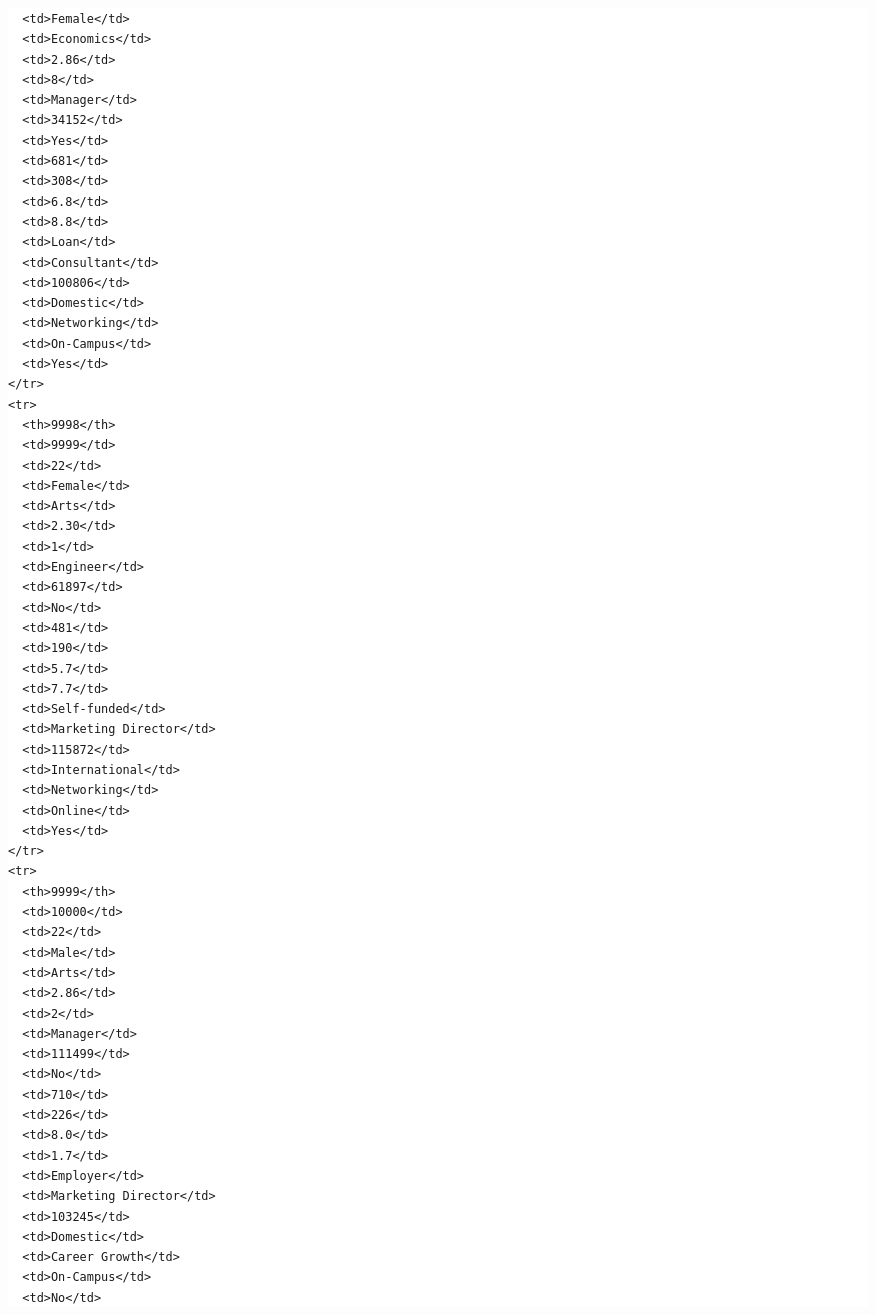       <td>Female</td>
      <td>Economics</td>
      <td>2.86</td>
      <td>8</td>
      <td>Manager</td>
      <td>34152</td>
      <td>Yes</td>
      <td>681</td>
      <td>308</td>
      <td>6.8</td>
      <td>8.8</td>
      <td>Loan</td>
      <td>Consultant</td>
      <td>100806</td>
      <td>Domestic</td>
      <td>Networking</td>
      <td>On-Campus</td>
      <td>Yes</td>
    </tr>
    <tr>
      <th>9998</th>
      <td>9999</td>
      <td>22</td>
      <td>Female</td>
      <td>Arts</td>
      <td>2.30</td>
      <td>1</td>
      <td>Engineer</td>
      <td>61897</td>
      <td>No</td>
      <td>481</td>
      <td>190</td>
      <td>5.7</td>
      <td>7.7</td>
      <td>Self-funded</td>
      <td>Marketing Director</td>
      <td>115872</td>
      <td>International</td>
      <td>Networking</td>
      <td>Online</td>
      <td>Yes</td>
    </tr>
    <tr>
      <th>9999</th>
      <td>10000</td>
      <td>22</td>
      <td>Male</td>
      <td>Arts</td>
      <td>2.86</td>
      <td>2</td>
      <td>Manager</td>
      <td>111499</td>
      <td>No</td>
      <td>710</td>
      <td>226</td>
      <td>8.0</td>
      <td>1.7</td>
      <td>Employer</td>
      <td>Marketing Director</td>
      <td>103245</td>
      <td>Domestic</td>
      <td>Career Growth</td>
      <td>On-Campus</td>
      <td>No</td>